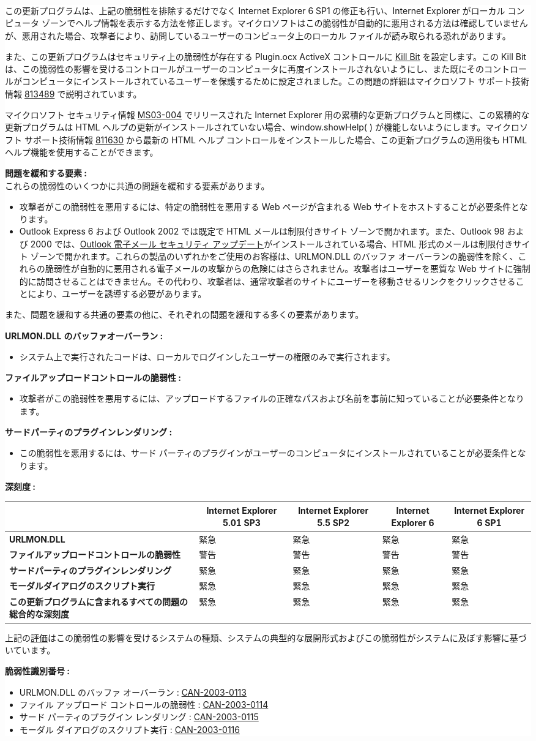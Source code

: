 この更新プログラムは、上記の脆弱性を排除するだけでなく Internet Explorer 6 SP1 の修正も行い、Internet Explorer がローカル コンピュータ ゾーンでヘルプ情報を表示する方法を修正します。マイクロソフトはこの脆弱性が自動的に悪用される方法は確認していませんが、悪用された場合、攻撃者により、訪問しているユーザーのコンピュータ上のローカル ファイルが読み取られる恐れがあります。

また、この更新プログラムはセキュリティ上の脆弱性が存在する Plugin.ocx ActiveX コントロールに [Kill Bit](https://support.microsoft.com/kb/240797) を設定します。この Kill Bit は、この脆弱性の影響を受けるコントロールがユーザーのコンピュータに再度インストールされないようにし、また既にそのコントロールがコンピュータにインストールされているユーザーを保護するために設定されました。この問題の詳細はマイクロソフト サポート技術情報 [813489](https://support.microsoft.com/kb/813489) で説明されています。

マイクロソフト セキュリティ情報 [MS03-004](https://technet.microsoft.com/security/bulletin/ms03-004) でリリースされた Internet Explorer 用の累積的な更新プログラムと同様に、この累積的な更新プログラムは HTML ヘルプの更新がインストールされていない場合、window.showHelp( ) が機能しないようにします。マイクロソフト サポート技術情報 [811630](https://support.microsoft.com/kb/811630) から最新の HTML ヘルプ コントロールをインストールした場合、この更新プログラムの適用後も HTML ヘルプ機能を使用することができます。

**問題を緩和する要素 :**  
これらの脆弱性のいくつかに共通の問題を緩和する要素があります。

-   攻撃者がこの脆弱性を悪用するには、特定の脆弱性を悪用する Web ページが含まれる Web サイトをホストすることが必要条件となります。
-   Outlook Express 6 および Outlook 2002 では既定で HTML メールは制限付きサイト ゾーンで開かれます。また、Outlook 98 および 2000 では、[Outlook 電子メール セキュリティ アップデート](https://office.microsoft.com/japan/downloads/2000/out2ksec.aspx)がインストールされている場合、HTML 形式のメールは制限付きサイト ゾーンで開かれます。これらの製品のいずれかをご使用のお客様は、URLMON.DLL のバッファ オーバーランの脆弱性を除く、これらの脆弱性が自動的に悪用される電子メールの攻撃からの危険にはさらされません。攻撃者はユーザーを悪質な Web サイトに強制的に訪問させることはできません。その代わり、攻撃者は、通常攻撃者のサイトにユーザーを移動させるリンクをクリックさせることにより、ユーザーを誘導する必要があります。

また、問題を緩和する共通の要素の他に、それぞれの問題を緩和する多くの要素があります。

**URLMON.DLL** **のバッファオーバーラン :**  

-   システム上で実行されたコードは、ローカルでログインしたユーザーの権限のみで実行されます。

**ファイルアップロードコントロールの脆弱性 :**  

-   攻撃者がこの脆弱性を悪用するには、アップロードするファイルの正確なパスおよび名前を事前に知っていることが必要条件となります。

**サードパーティのプラグインレンダリング :**  

-   この脆弱性を悪用するには、サード パーティのプラグインがユーザーのコンピュータにインストールされていることが必要条件となります。

**深刻度 :**  

|                                                              | Internet Explorer 5.01 SP3 | Internet Explorer 5.5 SP2 | Internet Explorer 6 | Internet Explorer 6 SP1 |
|--------------------------------------------------------------|----------------------------|---------------------------|---------------------|-------------------------|
| **URLMON.DLL**                                               | 緊急                       | 緊急                      | 緊急                | 緊急                    |
| **ファイルアップロードコントロールの脆弱性**                 | 警告                       | 警告                      | 警告                | 警告                    |
| **サードパーティのプラグインレンダリング**                   | 緊急                       | 緊急                      | 緊急                | 緊急                    |
| **モーダルダイアログのスクリプト実行**                       | 緊急                       | 緊急                      | 緊急                | 緊急                    |
| **この更新プログラムに含まれるすべての問題の総合的な深刻度** | 緊急                       | 緊急                      | 緊急                | 緊急                    |

上記の[評価](https://technet.microsoft.com/security/bulletin/rating)はこの脆弱性の影響を受けるシステムの種類、システムの典型的な展開形式およびこの脆弱性がシステムに及ぼす影響に基づいています。


**脆弱性識別番号 :**  

-   URLMON.DLL のバッファ オーバーラン : [CAN-2003-0113](https://www.cve.mitre.org/cgi-bin/cvename.cgi?name=can-2003-0113)
-   ファイル アップロード コントロールの脆弱性 : [CAN-2003-0114](https://www.cve.mitre.org/cgi-bin/cvename.cgi?name=can-2003-0114)
-   サード パーティのプラグイン レンダリング : [CAN-2003-0115](https://www.cve.mitre.org/cgi-bin/cvename.cgi?name=can-2003-0115)
-   モーダル ダイアログのスクリプト実行 : [CAN-2003-0116](https://www.cve.mitre.org/cgi-bin/cvename.cgi?name=can-2003-0116)
